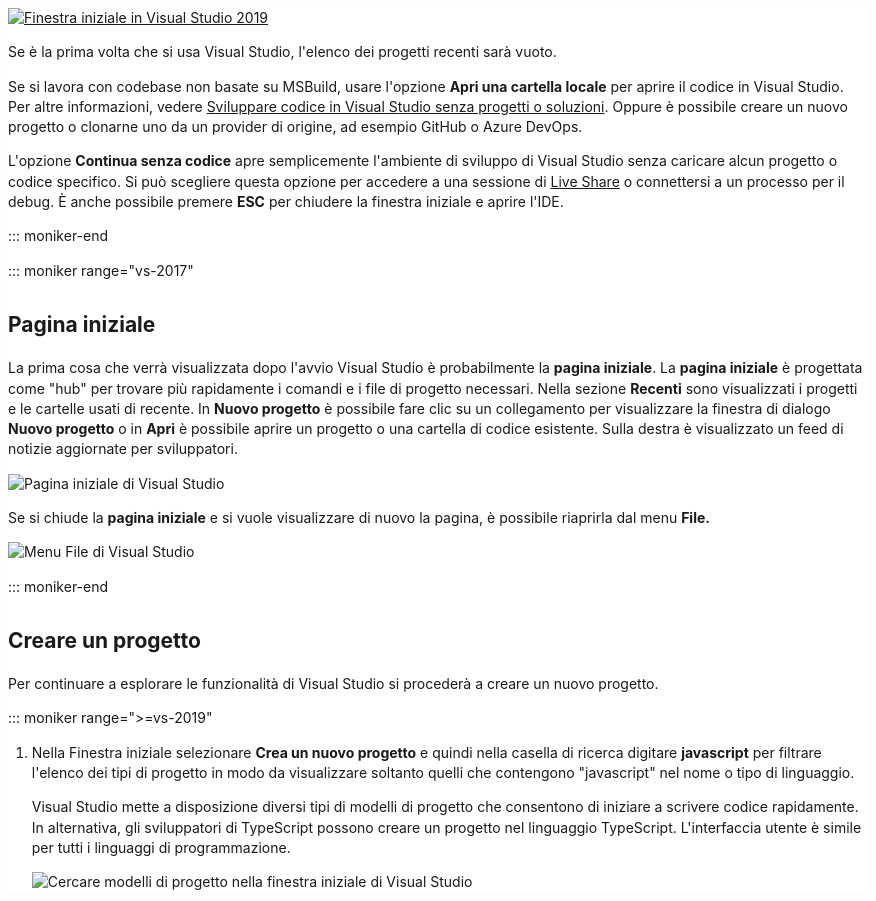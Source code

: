[![Finestra iniziale in Visual Studio 2019](media/vs-2019/start-window.png)](media/vs-2019/start-window.png)

Se è la prima volta che si usa Visual Studio, l'elenco dei progetti recenti sarà vuoto.

Se si lavora con codebase non basate su MSBuild, usare l'opzione **Apri una cartella locale** per aprire il codice in Visual Studio. Per altre informazioni, vedere [Sviluppare codice in Visual Studio senza progetti o soluzioni](develop-javascript-code-without-solutions-projects.md). Oppure è possibile creare un nuovo progetto o clonarne uno da un provider di origine, ad esempio GitHub o Azure DevOps.

L'opzione **Continua senza codice** apre semplicemente l'ambiente di sviluppo di Visual Studio senza caricare alcun progetto o codice specifico. Si può scegliere questa opzione per accedere a una sessione di [Live Share](/visualstudio/liveshare/) o connettersi a un processo per il debug. È anche possibile premere **ESC** per chiudere la finestra iniziale e aprire l'IDE.

::: moniker-end

::: moniker range="vs-2017"

## <a name="start-page"></a>Pagina iniziale

La prima cosa che verrà visualizzata dopo l'avvio Visual Studio è probabilmente la **pagina iniziale**. La **pagina iniziale** è progettata come "hub" per trovare più rapidamente i comandi e i file di progetto necessari. Nella sezione **Recenti** sono visualizzati i progetti e le cartelle usati di recente. In **Nuovo progetto** è possibile fare clic su un collegamento per visualizzare la finestra di dialogo **Nuovo progetto** o in **Apri** è possibile aprire un progetto o una cartella di codice esistente. Sulla destra è visualizzato un feed di notizie aggiornate per sviluppatori.

![Pagina iniziale di Visual Studio](media/start-page.png)

Se si chiude la **pagina iniziale** e si vuole visualizzare di nuovo la pagina, è possibile riaprirla dal menu **File.**

![Menu File di Visual Studio](media/quickstart-IDE-file-menu-large.png)

::: moniker-end

## <a name="create-a-project"></a>Creare un progetto

Per continuare a esplorare le funzionalità di Visual Studio si procederà a creare un nuovo progetto.

::: moniker range=">=vs-2019"

1. Nella Finestra iniziale selezionare **Crea un nuovo progetto** e quindi nella casella di ricerca digitare **javascript** per filtrare l'elenco dei tipi di progetto in modo da visualizzare soltanto quelli che contengono "javascript" nel nome o tipo di linguaggio.

   Visual Studio mette a disposizione diversi tipi di modelli di progetto che consentono di iniziare a scrivere codice rapidamente. In alternativa, gli sviluppatori di TypeScript possono creare un progetto nel linguaggio TypeScript. L'interfaccia utente è simile per tutti i linguaggi di programmazione.

   ![Cercare modelli di progetto nella finestra iniziale di Visual Studio](media/vs-2019/create-new-project.png)

